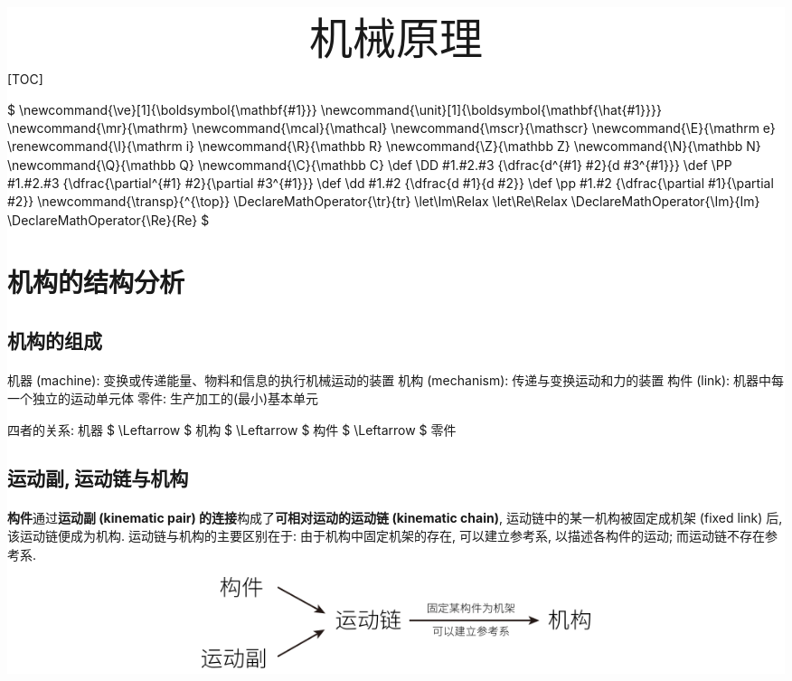 <center><font size=7>机械原理</font></center>
[TOC]

$ 
\newcommand{\ve}[1]{\boldsymbol{\mathbf{#1}}}
\newcommand{\unit}[1]{\boldsymbol{\mathbf{\hat{#1}}}}
\newcommand{\mr}{\mathrm}
\newcommand{\mcal}{\mathcal}
\newcommand{\mscr}{\mathscr}
\newcommand{\E}{\mathrm e}
\renewcommand{\I}{\mathrm i}
\newcommand{\R}{\mathbb R}
\newcommand{\Z}{\mathbb Z}
\newcommand{\N}{\mathbb N}
\newcommand{\Q}{\mathbb Q}
\newcommand{\C}{\mathbb C}
\def \DD #1.#2.#3 {\dfrac{d^{#1} #2}{d #3^{#1}}}
\def \PP #1.#2.#3 {\dfrac{\partial^{#1} #2}{\partial #3^{#1}}}
\def \dd #1.#2 {\dfrac{d #1}{d #2}}
\def \pp #1.#2 {\dfrac{\partial #1}{\partial #2}} 
\newcommand{\transp}{^{\top}}
\DeclareMathOperator{\tr}{tr}
\let\Im\Relax
\let\Re\Relax
\DeclareMathOperator{\Im}{Im}
\DeclareMathOperator{\Re}{Re}
$

# 机构的结构分析
## 机构的组成
机器 (machine): 变换或传递能量、物料和信息的执行机械运动的装置
机构 (mechanism): 传递与变换运动和力的装置
构件 (link): 机器中每一个独立的运动单元体
零件: 生产加工的(最小)基本单元

四者的关系: 机器 $ \Leftarrow $ 机构 $ \Leftarrow $ 构件 $ \Leftarrow $ 零件

## 运动副, 运动链与机构
**构件**通过**运动副 (kinematic pair) 的连接**构成了**可相对运动的运动链 (kinematic chain)**, 运动链中的某一机构被固定成机架 (fixed link) 后, 该运动链便成为机构. 运动链与机构的主要区别在于: 由于机构中固定机架的存在, 可以建立参考系, 以描述各构件的运动; 而运动链不存在参考系. 

<center><img src="./pic/frame1.svg" width=50% /></center>
